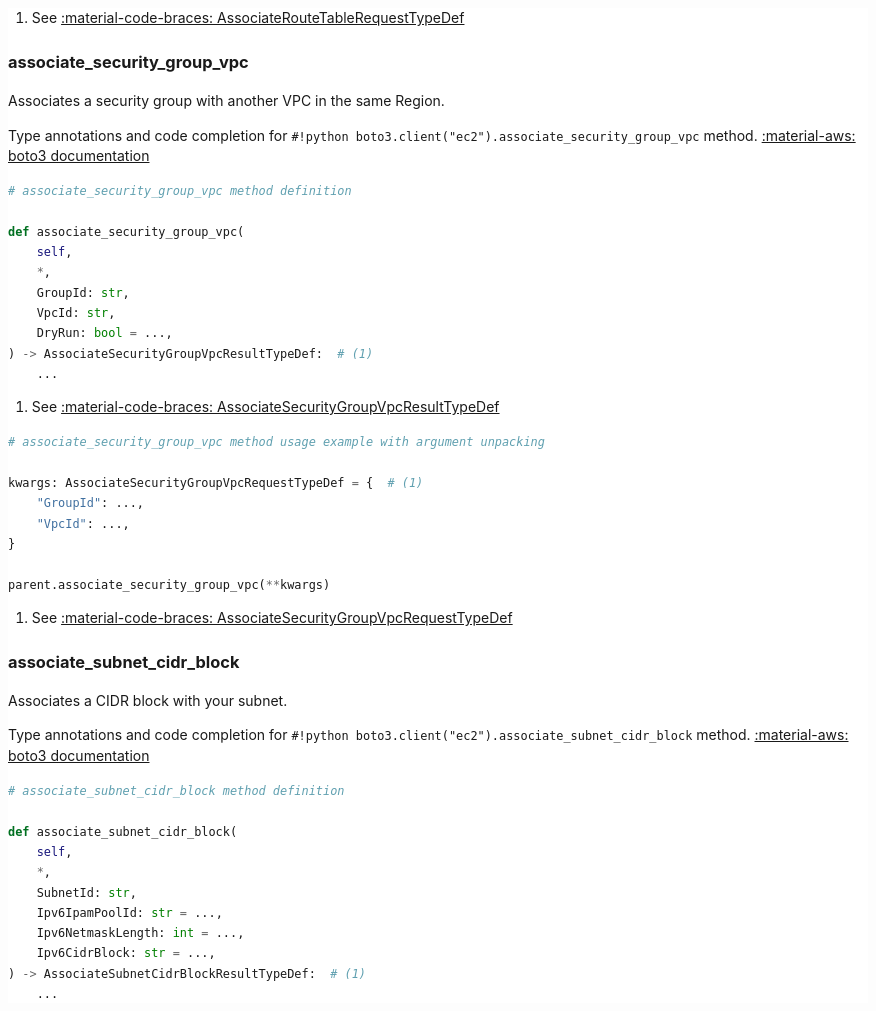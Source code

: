 1. See [:material-code-braces: AssociateRouteTableRequestTypeDef](./type_defs.md#associateroutetablerequesttypedef)

### associate\_security\_group\_vpc

Associates a security group with another VPC in the same Region.

Type annotations and code completion for `#!python boto3.client("ec2").associate_security_group_vpc` method.
[:material-aws: boto3 documentation](https://boto3.amazonaws.com/v1/documentation/api/latest/reference/services/ec2/client/associate_security_group_vpc.html)

```python
# associate_security_group_vpc method definition

def associate_security_group_vpc(
    self,
    *,
    GroupId: str,
    VpcId: str,
    DryRun: bool = ...,
) -> AssociateSecurityGroupVpcResultTypeDef:  # (1)
    ...
```

1. See [:material-code-braces: AssociateSecurityGroupVpcResultTypeDef](./type_defs.md#associatesecuritygroupvpcresulttypedef)


```python
# associate_security_group_vpc method usage example with argument unpacking

kwargs: AssociateSecurityGroupVpcRequestTypeDef = {  # (1)
    "GroupId": ...,
    "VpcId": ...,
}

parent.associate_security_group_vpc(**kwargs)
```

1. See [:material-code-braces: AssociateSecurityGroupVpcRequestTypeDef](./type_defs.md#associatesecuritygroupvpcrequesttypedef)

### associate\_subnet\_cidr\_block

Associates a CIDR block with your subnet.

Type annotations and code completion for `#!python boto3.client("ec2").associate_subnet_cidr_block` method.
[:material-aws: boto3 documentation](https://boto3.amazonaws.com/v1/documentation/api/latest/reference/services/ec2/client/associate_subnet_cidr_block.html)

```python
# associate_subnet_cidr_block method definition

def associate_subnet_cidr_block(
    self,
    *,
    SubnetId: str,
    Ipv6IpamPoolId: str = ...,
    Ipv6NetmaskLength: int = ...,
    Ipv6CidrBlock: str = ...,
) -> AssociateSubnetCidrBlockResultTypeDef:  # (1)
    ...
```
